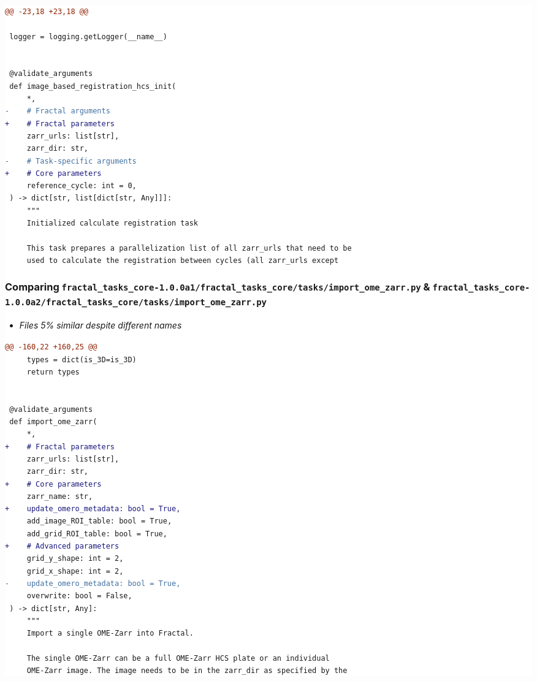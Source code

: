 ```diff
@@ -23,18 +23,18 @@
 
 logger = logging.getLogger(__name__)
 
 
 @validate_arguments
 def image_based_registration_hcs_init(
     *,
-    # Fractal arguments
+    # Fractal parameters
     zarr_urls: list[str],
     zarr_dir: str,
-    # Task-specific arguments
+    # Core parameters
     reference_cycle: int = 0,
 ) -> dict[str, list[dict[str, Any]]]:
     """
     Initialized calculate registration task
 
     This task prepares a parallelization list of all zarr_urls that need to be
     used to calculate the registration between cycles (all zarr_urls except
```

### Comparing `fractal_tasks_core-1.0.0a1/fractal_tasks_core/tasks/import_ome_zarr.py` & `fractal_tasks_core-1.0.0a2/fractal_tasks_core/tasks/import_ome_zarr.py`

 * *Files 5% similar despite different names*

```diff
@@ -160,22 +160,25 @@
     types = dict(is_3D=is_3D)
     return types
 
 
 @validate_arguments
 def import_ome_zarr(
     *,
+    # Fractal parameters
     zarr_urls: list[str],
     zarr_dir: str,
+    # Core parameters
     zarr_name: str,
+    update_omero_metadata: bool = True,
     add_image_ROI_table: bool = True,
     add_grid_ROI_table: bool = True,
+    # Advanced parameters
     grid_y_shape: int = 2,
     grid_x_shape: int = 2,
-    update_omero_metadata: bool = True,
     overwrite: bool = False,
 ) -> dict[str, Any]:
     """
     Import a single OME-Zarr into Fractal.
 
     The single OME-Zarr can be a full OME-Zarr HCS plate or an individual
     OME-Zarr image. The image needs to be in the zarr_dir as specified by the
```
